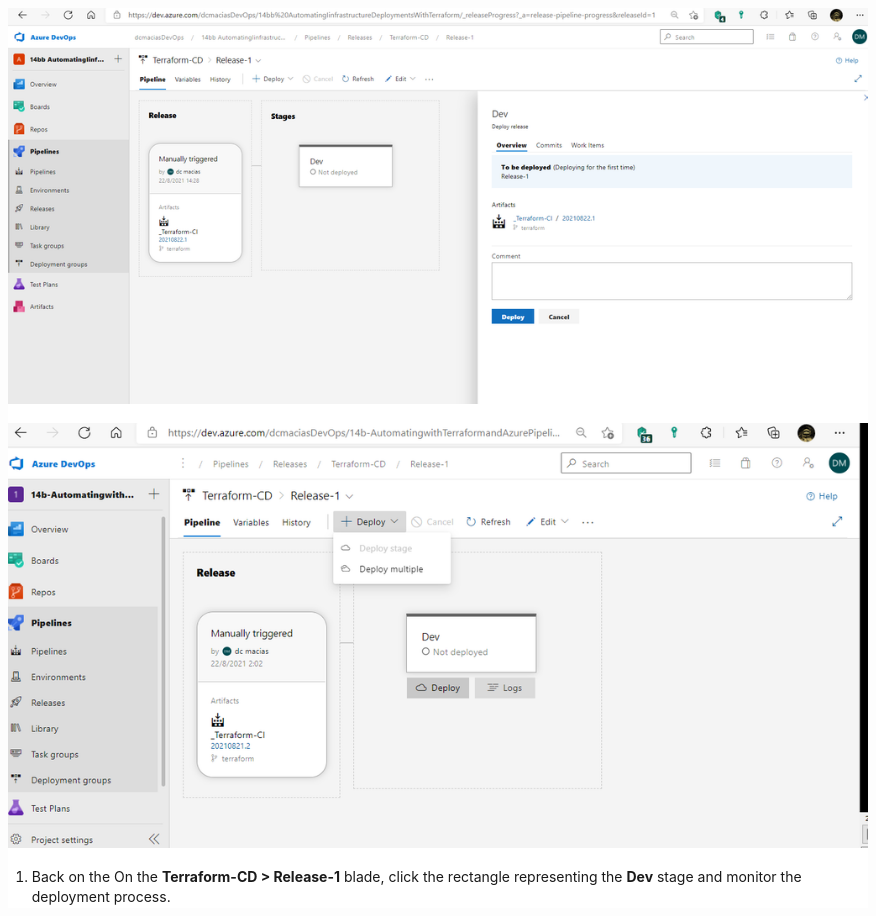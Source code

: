    ![01-02](../../Evidencias/mod14b/MOD14_LABb_EXER1_TASK_03_22a.png)

   ![01-02](../../Evidencias/mod14b/MOD14_LABb_EXER1_TASK_03_22b.png)

1. Back on the On the **Terraform-CD > Release-1** blade, click the rectangle representing the **Dev** stage and monitor the deployment process. 
